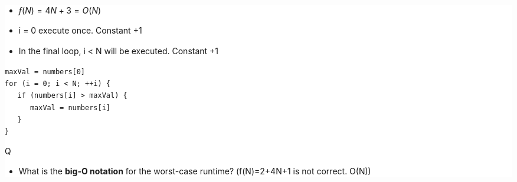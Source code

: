 

- $f(N)=4N+3=O(N)$

- i = 0 execute once. Constant +1
- In the final loop, i < N will be executed. Constant +1

```
maxVal = numbers[0]
for (i = 0; i < N; ++i) {
   if (numbers[i] > maxVal) {
      maxVal = numbers[i]
   }
}
```

Q

- What is the **big-O notation** for the worst-case runtime? (f(N)=2+4N+1 is not correct. O(N))





